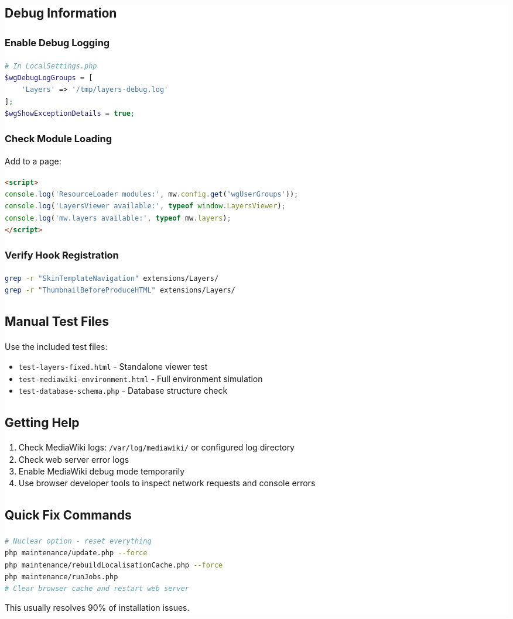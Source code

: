 ## Debug Information

### Enable Debug Logging
```php
# In LocalSettings.php
$wgDebugLogGroups = [
    'Layers' => '/tmp/layers-debug.log'
];
$wgShowExceptionDetails = true;
```

### Check Module Loading
Add to a page:
```html
<script>
console.log('ResourceLoader modules:', mw.config.get('wgUserGroups'));
console.log('LayersViewer available:', typeof window.LayersViewer);
console.log('mw.layers available:', typeof mw.layers);
</script>
```

### Verify Hook Registration
```bash
grep -r "SkinTemplateNavigation" extensions/Layers/
grep -r "ThumbnailBeforeProduceHTML" extensions/Layers/
```

## Manual Test Files

Use the included test files:
- `test-layers-fixed.html` - Standalone viewer test
- `test-mediawiki-environment.html` - Full environment simulation
- `test-database-schema.php` - Database structure check

## Getting Help

1. Check MediaWiki logs: `/var/log/mediawiki/` or configured log directory
2. Check web server error logs
3. Enable MediaWiki debug mode temporarily
4. Use browser developer tools to inspect network requests and console errors

## Quick Fix Commands

```bash
# Nuclear option - reset everything
php maintenance/update.php --force
php maintenance/rebuildLocalisationCache.php --force
php maintenance/runJobs.php
# Clear browser cache and restart web server
```

This usually resolves 90% of installation issues.
